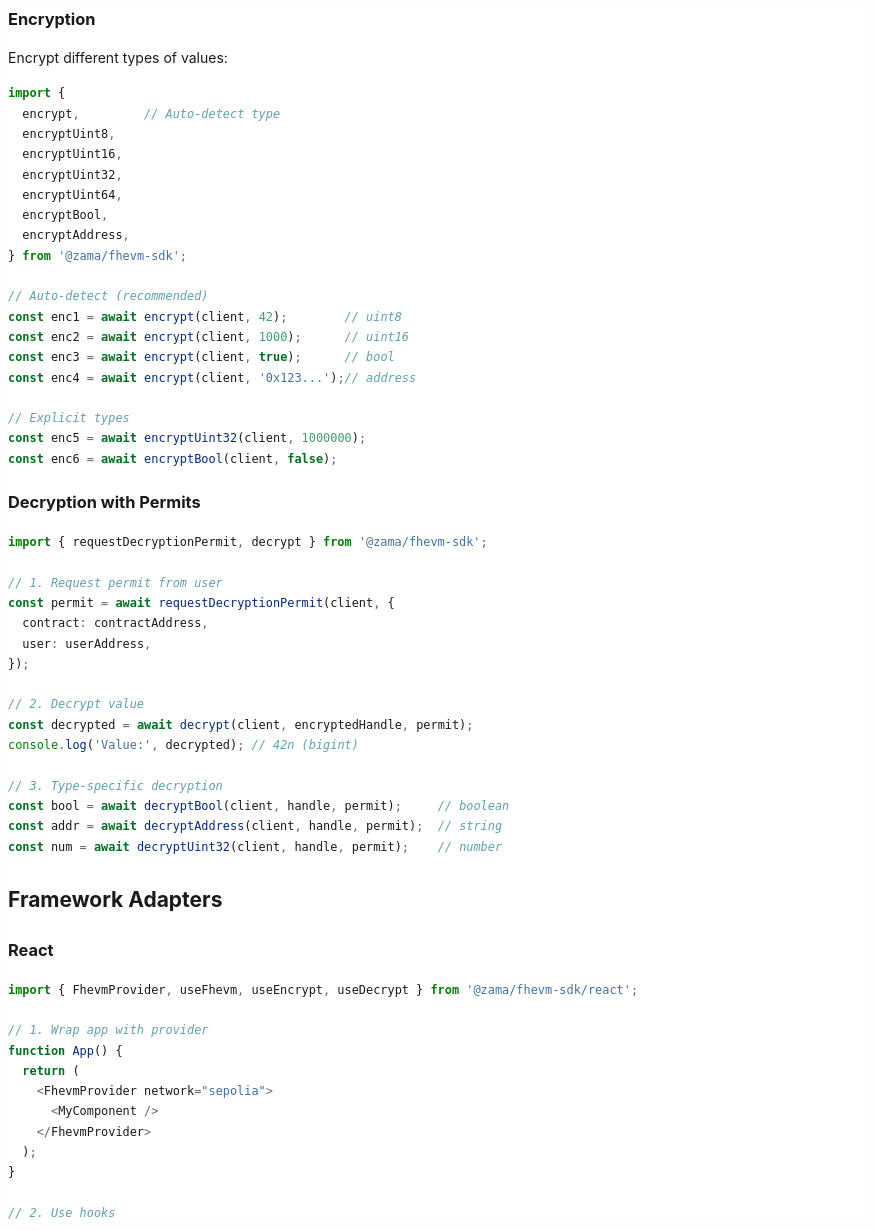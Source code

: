 ### Encryption

Encrypt different types of values:

```typescript
import {
  encrypt,         // Auto-detect type
  encryptUint8,
  encryptUint16,
  encryptUint32,
  encryptUint64,
  encryptBool,
  encryptAddress,
} from '@zama/fhevm-sdk';

// Auto-detect (recommended)
const enc1 = await encrypt(client, 42);        // uint8
const enc2 = await encrypt(client, 1000);      // uint16
const enc3 = await encrypt(client, true);      // bool
const enc4 = await encrypt(client, '0x123...');// address

// Explicit types
const enc5 = await encryptUint32(client, 1000000);
const enc6 = await encryptBool(client, false);
```

### Decryption with Permits

```typescript
import { requestDecryptionPermit, decrypt } from '@zama/fhevm-sdk';

// 1. Request permit from user
const permit = await requestDecryptionPermit(client, {
  contract: contractAddress,
  user: userAddress,
});

// 2. Decrypt value
const decrypted = await decrypt(client, encryptedHandle, permit);
console.log('Value:', decrypted); // 42n (bigint)

// 3. Type-specific decryption
const bool = await decryptBool(client, handle, permit);     // boolean
const addr = await decryptAddress(client, handle, permit);  // string
const num = await decryptUint32(client, handle, permit);    // number
```

## Framework Adapters

### React

```typescript
import { FhevmProvider, useFhevm, useEncrypt, useDecrypt } from '@zama/fhevm-sdk/react';

// 1. Wrap app with provider
function App() {
  return (
    <FhevmProvider network="sepolia">
      <MyComponent />
    </FhevmProvider>
  );
}

// 2. Use hooks
```